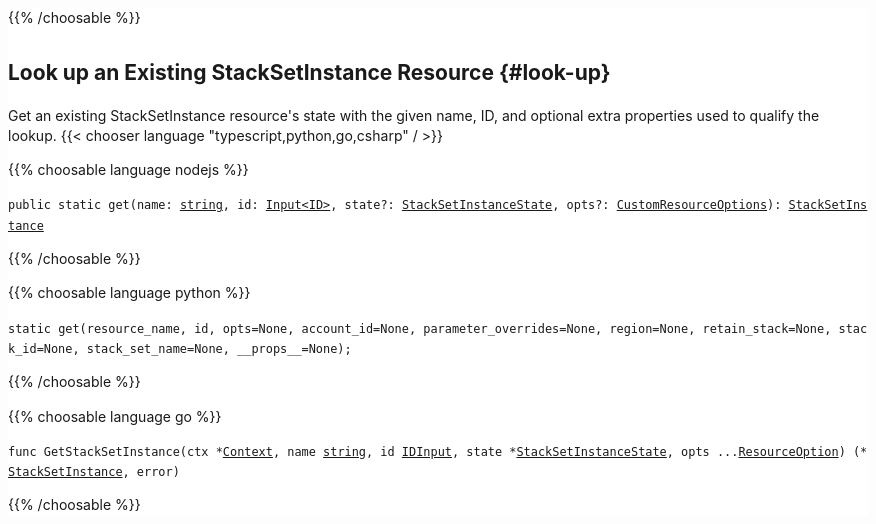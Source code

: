 </dl>
{{% /choosable %}}







## Look up an Existing StackSetInstance Resource {#look-up}

Get an existing StackSetInstance resource's state with the given name, ID, and optional extra properties used to qualify the lookup.
{{< chooser language "typescript,python,go,csharp" / >}}

{{% choosable language nodejs %}}
<div class="highlight"><pre class="chroma"><code class="language-typescript" data-lang="typescript"><span class="k">public static </span><span class="nf">get</span><span class="p">(</span><span class="nx">name</span><span class="p">:</span> <span class="nx"><a href="https://developer.mozilla.org/en-US/docs/Web/JavaScript/Reference/Global_Objects/string">string</a></span><span class="p">, </span><span class="nx">id</span><span class="p">:</span> <span class="nx"><a href="/docs/reference/pkg/nodejs/pulumi/pulumi/#ID">Input&lt;ID&gt;</a></span><span class="p">, </span><span class="nx">state</span><span class="p">?:</span> <span class="nx"><a href="/docs/reference/pkg/nodejs/pulumi/aws/cloudformation/#StackSetInstanceState">StackSetInstanceState</a></span><span class="p">, </span><span class="nx">opts</span><span class="p">?:</span> <span class="nx"><a href="/docs/reference/pkg/nodejs/pulumi/pulumi/#CustomResourceOptions">CustomResourceOptions</a></span><span class="p">): </span><span class="nx"><a href="/docs/reference/pkg/nodejs/pulumi/aws/cloudformation/#StackSetInstance">StackSetInstance</a></span></code></pre></div>
{{% /choosable %}}

{{% choosable language python %}}
<div class="highlight"><pre class="chroma"><code class="language-python" data-lang="python"><span class="k">static </span><span class="nf">get</span><span class="p">(resource_name, id, opts=None, </span>account_id=None<span class="p">, </span>parameter_overrides=None<span class="p">, </span>region=None<span class="p">, </span>retain_stack=None<span class="p">, </span>stack_id=None<span class="p">, </span>stack_set_name=None<span class="p">, __props__=None);</span></code></pre></div>
{{% /choosable %}}

{{% choosable language go %}}
<div class="highlight"><pre class="chroma"><code class="language-go" data-lang="go"><span class="k">func </span>GetStackSetInstance<span class="p">(</span><span class="nx">ctx</span><span class="p"> *</span><span class="nx"><a href="https://pkg.go.dev/github.com/pulumi/pulumi/sdk/v2/go/pulumi?tab=doc#Context">Context</a></span><span class="p">, </span><span class="nx">name</span><span class="p"> </span><span class="nx"><a href="https://golang.org/pkg/builtin/#string">string</a></span><span class="p">, </span><span class="nx">id</span><span class="p"> </span><span class="nx"><a href="https://pkg.go.dev/github.com/pulumi/pulumi/sdk/v2/go/pulumi?tab=doc#IDInput">IDInput</a></span><span class="p">, </span><span class="nx">state</span><span class="p"> *</span><span class="nx"><a href="https://pkg.go.dev/github.com/pulumi/pulumi-aws/sdk/v2/go/aws/cloudformation?tab=doc#StackSetInstanceState">StackSetInstanceState</a></span><span class="p">, </span><span class="nx">opts</span><span class="p"> ...</span><span class="nx"><a href="https://pkg.go.dev/github.com/pulumi/pulumi/sdk/v2/go/pulumi?tab=doc#ResourceOption">ResourceOption</a></span><span class="p">) (*<span class="nx"><a href="https://pkg.go.dev/github.com/pulumi/pulumi-aws/sdk/v2/go/aws/cloudformation?tab=doc#StackSetInstance">StackSetInstance</a></span>, error)</span></code></pre></div>
{{% /choosable %}}
